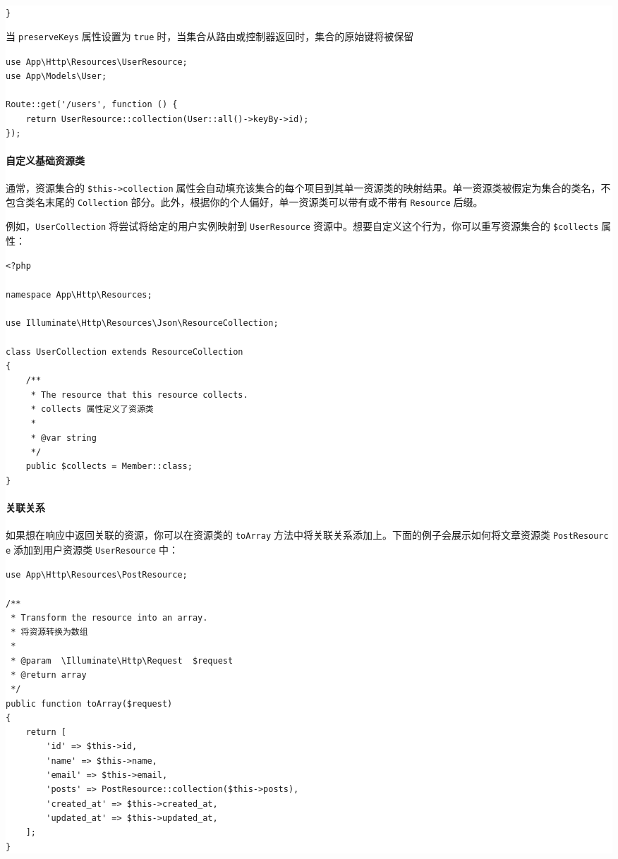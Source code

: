     }



当 `preserveKeys` 属性设置为 `true` 时，当集合从路由或控制器返回时，集合的原始键将被保留

    use App\Http\Resources\UserResource;
    use App\Models\User;

    Route::get('/users', function () {
        return UserResource::collection(User::all()->keyBy->id);
    });

<a name="customizing-the-underlying-resource-class"></a>
#### 自定义基础资源类

通常，资源集合的 `$this->collection` 属性会自动填充该集合的每个项目到其单一资源类的映射结果。单一资源类被假定为集合的类名，不包含类名末尾的 `Collection`  部分。此外，根据你的个人偏好，单一资源类可以带有或不带有 `Resource` 后缀。

例如，`UserCollection` 将尝试将给定的用户实例映射到 `UserResource` 资源中。想要自定义这个行为，你可以重写资源集合的 `$collects` 属性：

    <?php

    namespace App\Http\Resources;

    use Illuminate\Http\Resources\Json\ResourceCollection;

    class UserCollection extends ResourceCollection
    {
        /**
         * The resource that this resource collects.
		 * collects 属性定义了资源类
         *
         * @var string
         */
        public $collects = Member::class;
    }
<a name="relationships"></a>
#### 关联关系

如果想在响应中返回关联的资源，你可以在资源类的 `toArray` 方法中将关联关系添加上。下面的例子会展示如何将文章资源类 `PostResource` 添加到用户资源类 `UserResource` 中：

    use App\Http\Resources\PostResource;

    /**
     * Transform the resource into an array.
     * 将资源转换为数组
     * 
     * @param  \Illuminate\Http\Request  $request
     * @return array
     */
    public function toArray($request)
    {
        return [
            'id' => $this->id,
            'name' => $this->name,
            'email' => $this->email,
            'posts' => PostResource::collection($this->posts),
            'created_at' => $this->created_at,
            'updated_at' => $this->updated_at,
        ];
    }
